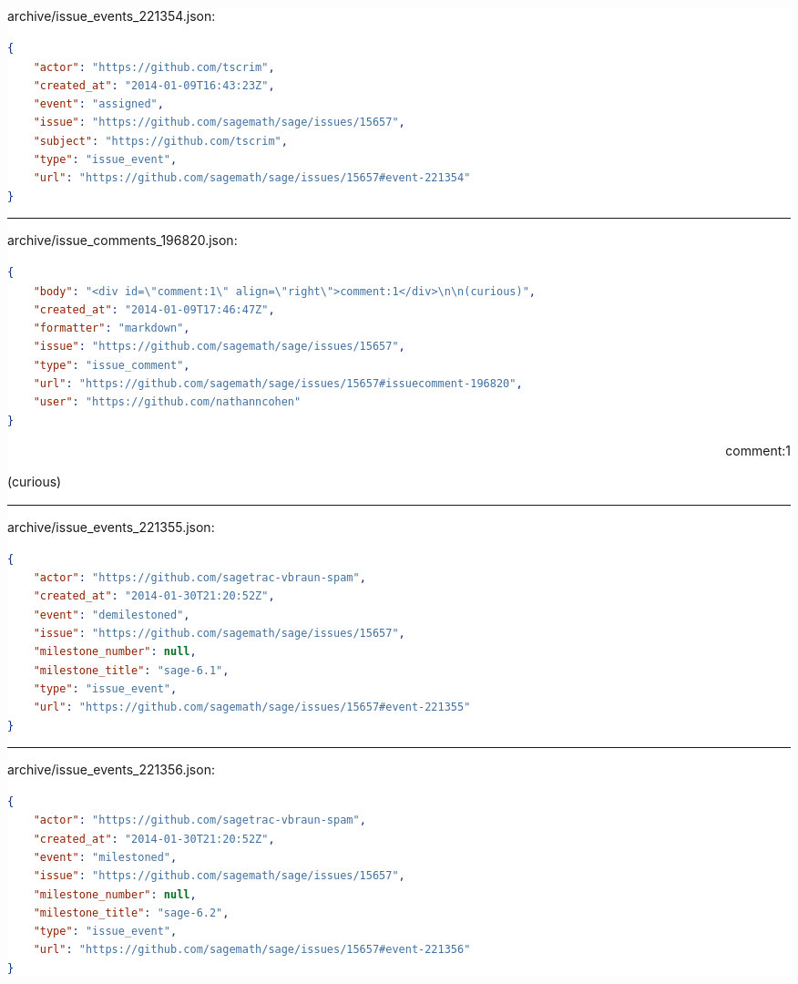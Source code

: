 archive/issue_events_221354.json:
```json
{
    "actor": "https://github.com/tscrim",
    "created_at": "2014-01-09T16:43:23Z",
    "event": "assigned",
    "issue": "https://github.com/sagemath/sage/issues/15657",
    "subject": "https://github.com/tscrim",
    "type": "issue_event",
    "url": "https://github.com/sagemath/sage/issues/15657#event-221354"
}
```



---

archive/issue_comments_196820.json:
```json
{
    "body": "<div id=\"comment:1\" align=\"right\">comment:1</div>\n\n(curious)",
    "created_at": "2014-01-09T17:46:47Z",
    "formatter": "markdown",
    "issue": "https://github.com/sagemath/sage/issues/15657",
    "type": "issue_comment",
    "url": "https://github.com/sagemath/sage/issues/15657#issuecomment-196820",
    "user": "https://github.com/nathanncohen"
}
```

<div id="comment:1" align="right">comment:1</div>

(curious)



---

archive/issue_events_221355.json:
```json
{
    "actor": "https://github.com/sagetrac-vbraun-spam",
    "created_at": "2014-01-30T21:20:52Z",
    "event": "demilestoned",
    "issue": "https://github.com/sagemath/sage/issues/15657",
    "milestone_number": null,
    "milestone_title": "sage-6.1",
    "type": "issue_event",
    "url": "https://github.com/sagemath/sage/issues/15657#event-221355"
}
```



---

archive/issue_events_221356.json:
```json
{
    "actor": "https://github.com/sagetrac-vbraun-spam",
    "created_at": "2014-01-30T21:20:52Z",
    "event": "milestoned",
    "issue": "https://github.com/sagemath/sage/issues/15657",
    "milestone_number": null,
    "milestone_title": "sage-6.2",
    "type": "issue_event",
    "url": "https://github.com/sagemath/sage/issues/15657#event-221356"
}
```
